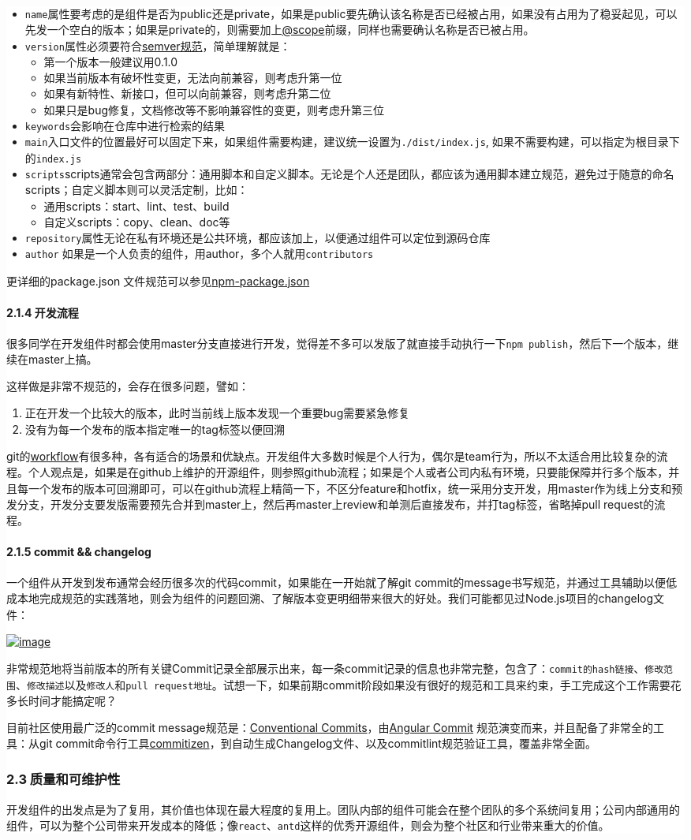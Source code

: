 - `name`属性要考虑的是组件是否为public还是private，如果是public要先确认该名称是否已经被占用，如果没有占用为了稳妥起见，可以先发一个空白的版本；如果是private的，则需要加上[@scope](https://github.com/scope)前缀，同样也需要确认名称是否已被占用。
- `version`属性必须要符合[semver规范](https://semver.org/)，简单理解就是：
  - 第一个版本一般建议用0.1.0
  - 如果当前版本有破坏性变更，无法向前兼容，则考虑升第一位
  - 如果有新特性、新接口，但可以向前兼容，则考虑升第二位
  - 如果只是bug修复，文档修改等不影响兼容性的变更，则考虑升第三位
- `keywords`会影响在仓库中进行检索的结果
- `main`入口文件的位置最好可以固定下来，如果组件需要构建，建议统一设置为`./dist/index.js`, 如果不需要构建，可以指定为根目录下的`index.js`
- `scripts`scripts通常会包含两部分：通用脚本和自定义脚本。无论是个人还是团队，都应该为通用脚本建立规范，避免过于随意的命名scripts；自定义脚本则可以灵活定制，比如：
  - 通用scripts：start、lint、test、build
  - 自定义scripts：copy、clean、doc等
- `repository`属性无论在私有环境还是公共环境，都应该加上，以便通过组件可以定位到源码仓库
- `author` 如果是一个人负责的组件，用author，多个人就用`contributors`

更详细的package.json 文件规范可以参见[npm-package.json](https://docs.npmjs.com/files/package.json)

#### 2.1.4 开发流程

很多同学在开发组件时都会使用master分支直接进行开发，觉得差不多可以发版了就直接手动执行一下`npm publish`，然后下一个版本，继续在master上搞。

这样做是非常不规范的，会存在很多问题，譬如：

1. 正在开发一个比较大的版本，此时当前线上版本发现一个重要bug需要紧急修复
2. 没有为每一个发布的版本指定唯一的tag标签以便回溯

git的[workflow](http://www.ruanyifeng.com/blog/2015/12/git-workflow.html)有很多种，各有适合的场景和优缺点。开发组件大多数时候是个人行为，偶尔是team行为，所以不太适合用比较复杂的流程。个人观点是，如果是在github上维护的开源组件，则参照github流程；如果是个人或者公司内私有环境，只要能保障并行多个版本，并且每一个发布的版本可回溯即可，可以在github流程上精简一下，不区分feature和hotfix，统一采用分支开发，用master作为线上分支和预发分支，开发分支要发版需要预先合并到master上，然后再master上review和单测后直接发布，并打tag标签，省略掉pull request的流程。

#### 2.1.5 commit && changelog

一个组件从开发到发布通常会经历很多次的代码commit，如果能在一开始就了解git commit的message书写规范，并通过工具辅助以便低成本地完成规范的实践落地，则会为组件的问题回溯、了解版本变更明细带来很大的好处。我们可能都见过Node.js项目的changelog文件：

[![image](https://camo.githubusercontent.com/6a40259be78651cdcfce59f127ac9d039750d0f9/68747470733a2f2f62697a696d672e736f676f7563646e2e636f6d2f3230313930382f30392f31352f35322f32372f6b6f616c612f41353841463345432d454242382d343544442d424234442d3734364639453636393732332e706e67)](https://camo.githubusercontent.com/6a40259be78651cdcfce59f127ac9d039750d0f9/68747470733a2f2f62697a696d672e736f676f7563646e2e636f6d2f3230313930382f30392f31352f35322f32372f6b6f616c612f41353841463345432d454242382d343544442d424234442d3734364639453636393732332e706e67)

非常规范地将当前版本的所有关键Commit记录全部展示出来，每一条commit记录的信息也非常完整，包含了：`commit的hash链接`、`修改范围`、`修改描述`以及`修改人`和`pull request地址`。试想一下，如果前期commit阶段如果没有很好的规范和工具来约束，手工完成这个工作需要花多长时间才能搞定呢？

目前社区使用最广泛的commit message规范是：[Conventional Commits](https://www.conventionalcommits.org/)，由[Angular Commit](https://docs.google.com/document/d/1QrDFcIiPjSLDn3EL15IJygNPiHORgU1_OOAqWjiDU5Y/edit#heading=h.greljkmo14y0) 规范演变而来，并且配备了非常全的工具：从git commit命令行工具[commitizen](https://github.com/commitizen/cz-cli)，到自动生成Changelog文件、以及commitlint规范验证工具，覆盖非常全面。

### 2.3 质量和可维护性

开发组件的出发点是为了复用，其价值也体现在最大程度的复用上。团队内部的组件可能会在整个团队的多个系统间复用；公司内部通用的组件，可以为整个公司带来开发成本的降低；像`react`、`antd`这样的优秀开源组件，则会为整个社区和行业带来重大的价值。
